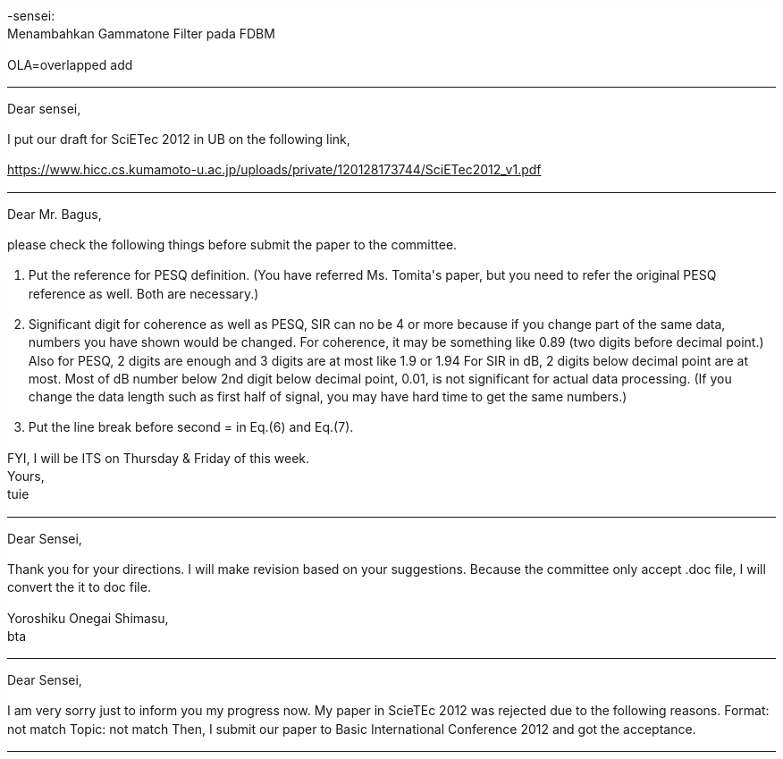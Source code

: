 
-sensei:  
Menambahkan Gammatone Filter pada FDBM


OLA=overlapped add

---  
Dear sensei,

I put our draft for SciETec 2012 in UB on the following link,

https://www.hicc.cs.kumamoto-u.ac.jp/uploads/private/120128173744/SciETec2012_v1.pdf

---  
Dear Mr. Bagus,

please check the following things before submit the paper
to the committee.

1) Put the reference for PESQ definition.
   (You have referred Ms. Tomita's paper, but you need to
    refer the original PESQ reference as well. Both are necessary.)

2) Significant digit for coherence as well as PESQ, SIR can no be
     4 or more because if you change part of the same data,  numbers
     you have shown would be changed.
    For coherence,  it may be something like 0.89 (two digits before decimal
    point.)
    Also for PESQ,  2 digits are enough and 3 digits are at most like
     1.9 or 1.94
    For SIR in dB,  2 digits below decimal point are at most.
    Most of dB number below 2nd digit below decimal point,  0.01, is not
    significant for actual data processing.
    (If you change the data length such as first half of signal, you may
    have hard time to get the same numbers.)

3) Put the line break before second = in Eq.(6) and Eq.(7).


FYI,  I will be ITS on Thursday & Friday of this week.  
Yours,   
tuie

---  
Dear Sensei,

Thank you for your directions. I will make revision based on your suggestions.
Because the committee only accept .doc file, I will convert the it to doc file.

Yoroshiku Onegai Shimasu,  
bta

---  
Dear Sensei,

I am very sorry just to inform you my progress now.
My paper in ScieTEc 2012 was rejected due to the following reasons.
Format: not match
Topic: not match
Then, I submit our paper to Basic International Conference 2012 and got the acceptance.

---